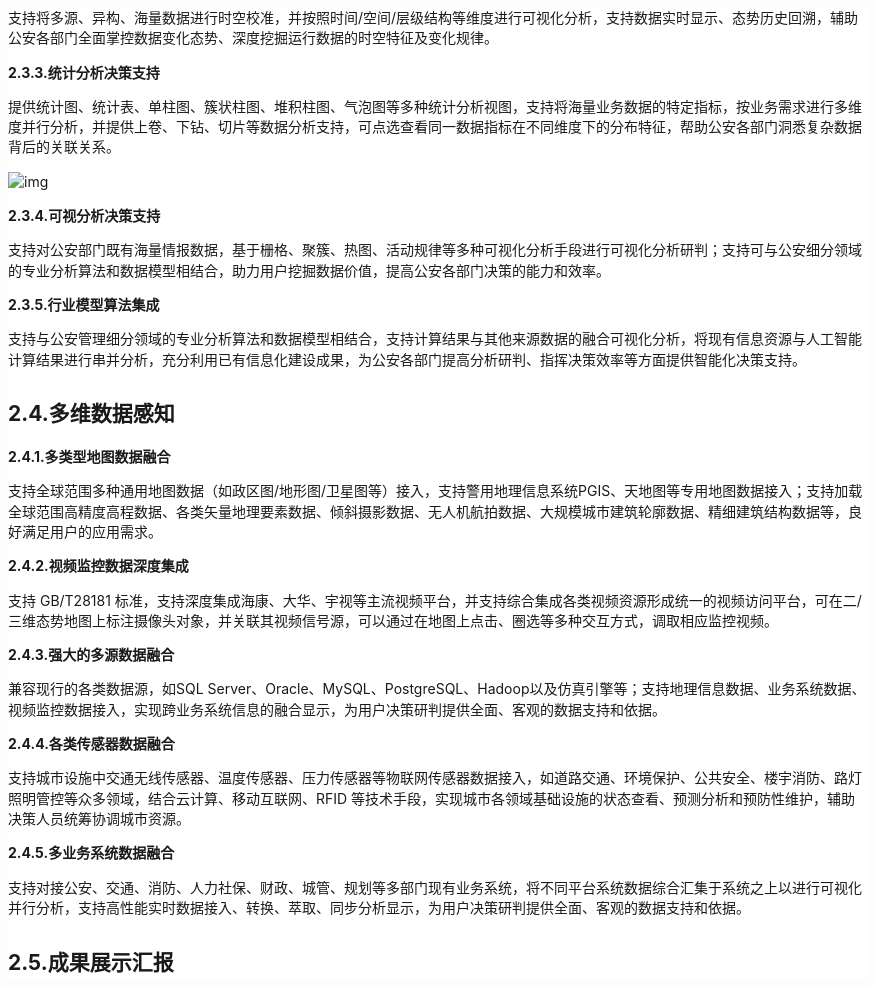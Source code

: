 支持将多源、异构、海量数据进行时空校准，并按照时间/空间/层级结构等维度进行可视化分析，支持数据实时显示、态势历史回溯，辅助公安各部门全面掌控数据变化态势、深度挖掘运行数据的时空特征及变化规律。



**2.3.3.统计分析决策支持**

提供统计图、统计表、单柱图、簇状柱图、堆积柱图、气泡图等多种统计分析视图，支持将海量业务数据的特定指标，按业务需求进行多维度并行分析，并提供上卷、下钻、切片等数据分析支持，可点选查看同一数据指标在不同维度下的分布特征，帮助公安各部门洞悉复杂数据背后的关联关系。

![img](https://wx3.sinaimg.cn/large/7ec0e32fly1gi4a5ydp0ej20u00b8kb8.jpg)



**2.3.4.可视分析决策支持**

支持对公安部门既有海量情报数据，基于栅格、聚簇、热图、活动规律等多种可视化分析手段进行可视化分析研判；支持可与公安细分领域的专业分析算法和数据模型相结合，助力用户挖掘数据价值，提高公安各部门决策的能力和效率。



**2.3.5.行业模型算法集成**

支持与公安管理细分领域的专业分析算法和数据模型相结合，支持计算结果与其他来源数据的融合可视化分析，将现有信息资源与人工智能计算结果进行串并分析，充分利用已有信息化建设成果，为公安各部门提高分析研判、指挥决策效率等方面提供智能化决策支持。



## 2.4.多维数据感知

**2.4.1.多类型地图数据融合**

支持全球范围多种通用地图数据（如政区图/地形图/卫星图等）接入，支持警用地理信息系统PGIS、天地图等专用地图数据接入；支持加载全球范围高精度高程数据、各类矢量地理要素数据、倾斜摄影数据、无人机航拍数据、大规模城市建筑轮廓数据、精细建筑结构数据等，良好满足用户的应用需求。



**2.4.2.视频监控数据深度集成**

支持 GB/T28181 标准，支持深度集成海康、大华、宇视等主流视频平台，并支持综合集成各类视频资源形成统一的视频访问平台，可在二/三维态势地图上标注摄像头对象，并关联其视频信号源，可以通过在地图上点击、圈选等多种交互方式，调取相应监控视频。



**2.4.3.强大的多源数据融合**

兼容现行的各类数据源，如SQL Server、Oracle、MySQL、PostgreSQL、Hadoop以及仿真引擎等；支持地理信息数据、业务系统数据、视频监控数据接入，实现跨业务系统信息的融合显示，为用户决策研判提供全面、客观的数据支持和依据。



**2.4.4.各类传感器数据融合**

支持城市设施中交通无线传感器、温度传感器、压力传感器等物联网传感器数据接入，如道路交通、环境保护、公共安全、楼宇消防、路灯照明管控等众多领域，结合云计算、移动互联网、RFID 等技术手段，实现城市各领域基础设施的状态查看、预测分析和预防性维护，辅助决策人员统筹协调城市资源。



**2.4.5.多业务系统数据融合**

支持对接公安、交通、消防、人力社保、财政、城管、规划等多部门现有业务系统，将不同平台系统数据综合汇集于系统之上以进行可视化并行分析，支持高性能实时数据接入、转换、萃取、同步分析显示，为用户决策研判提供全面、客观的数据支持和依据。



## 2.5.成果展示汇报
